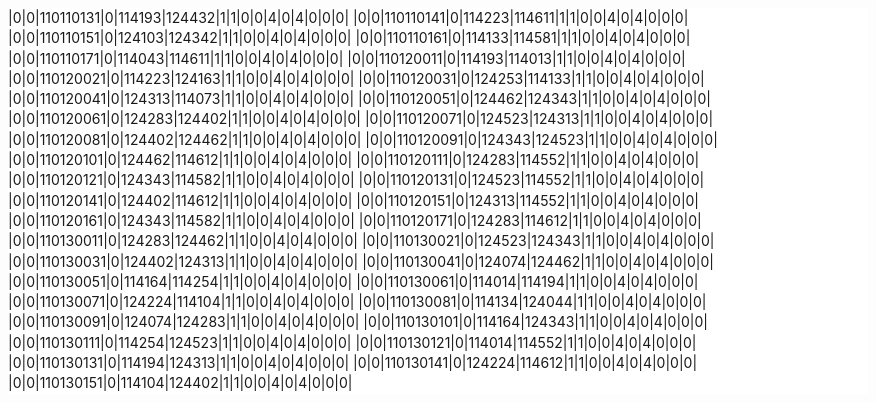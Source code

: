 |0|0|110110131|0|114193|124432|1|1|0|0|4|0|4|0|0|0|
|0|0|110110141|0|114223|114611|1|1|0|0|4|0|4|0|0|0|
|0|0|110110151|0|124103|124342|1|1|0|0|4|0|4|0|0|0|
|0|0|110110161|0|114133|114581|1|1|0|0|4|0|4|0|0|0|
|0|0|110110171|0|114043|114611|1|1|0|0|4|0|4|0|0|0|
|0|0|110120011|0|114193|114013|1|1|0|0|4|0|4|0|0|0|
|0|0|110120021|0|114223|124163|1|1|0|0|4|0|4|0|0|0|
|0|0|110120031|0|124253|114133|1|1|0|0|4|0|4|0|0|0|
|0|0|110120041|0|124313|114073|1|1|0|0|4|0|4|0|0|0|
|0|0|110120051|0|124462|124343|1|1|0|0|4|0|4|0|0|0|
|0|0|110120061|0|124283|124402|1|1|0|0|4|0|4|0|0|0|
|0|0|110120071|0|124523|124313|1|1|0|0|4|0|4|0|0|0|
|0|0|110120081|0|124402|124462|1|1|0|0|4|0|4|0|0|0|
|0|0|110120091|0|124343|124523|1|1|0|0|4|0|4|0|0|0|
|0|0|110120101|0|124462|114612|1|1|0|0|4|0|4|0|0|0|
|0|0|110120111|0|124283|114552|1|1|0|0|4|0|4|0|0|0|
|0|0|110120121|0|124343|114582|1|1|0|0|4|0|4|0|0|0|
|0|0|110120131|0|124523|114552|1|1|0|0|4|0|4|0|0|0|
|0|0|110120141|0|124402|114612|1|1|0|0|4|0|4|0|0|0|
|0|0|110120151|0|124313|114552|1|1|0|0|4|0|4|0|0|0|
|0|0|110120161|0|124343|114582|1|1|0|0|4|0|4|0|0|0|
|0|0|110120171|0|124283|114612|1|1|0|0|4|0|4|0|0|0|
|0|0|110130011|0|124283|124462|1|1|0|0|4|0|4|0|0|0|
|0|0|110130021|0|124523|124343|1|1|0|0|4|0|4|0|0|0|
|0|0|110130031|0|124402|124313|1|1|0|0|4|0|4|0|0|0|
|0|0|110130041|0|124074|124462|1|1|0|0|4|0|4|0|0|0|
|0|0|110130051|0|114164|114254|1|1|0|0|4|0|4|0|0|0|
|0|0|110130061|0|114014|114194|1|1|0|0|4|0|4|0|0|0|
|0|0|110130071|0|124224|114104|1|1|0|0|4|0|4|0|0|0|
|0|0|110130081|0|114134|124044|1|1|0|0|4|0|4|0|0|0|
|0|0|110130091|0|124074|124283|1|1|0|0|4|0|4|0|0|0|
|0|0|110130101|0|114164|124343|1|1|0|0|4|0|4|0|0|0|
|0|0|110130111|0|114254|124523|1|1|0|0|4|0|4|0|0|0|
|0|0|110130121|0|114014|114552|1|1|0|0|4|0|4|0|0|0|
|0|0|110130131|0|114194|124313|1|1|0|0|4|0|4|0|0|0|
|0|0|110130141|0|124224|114612|1|1|0|0|4|0|4|0|0|0|
|0|0|110130151|0|114104|124402|1|1|0|0|4|0|4|0|0|0|